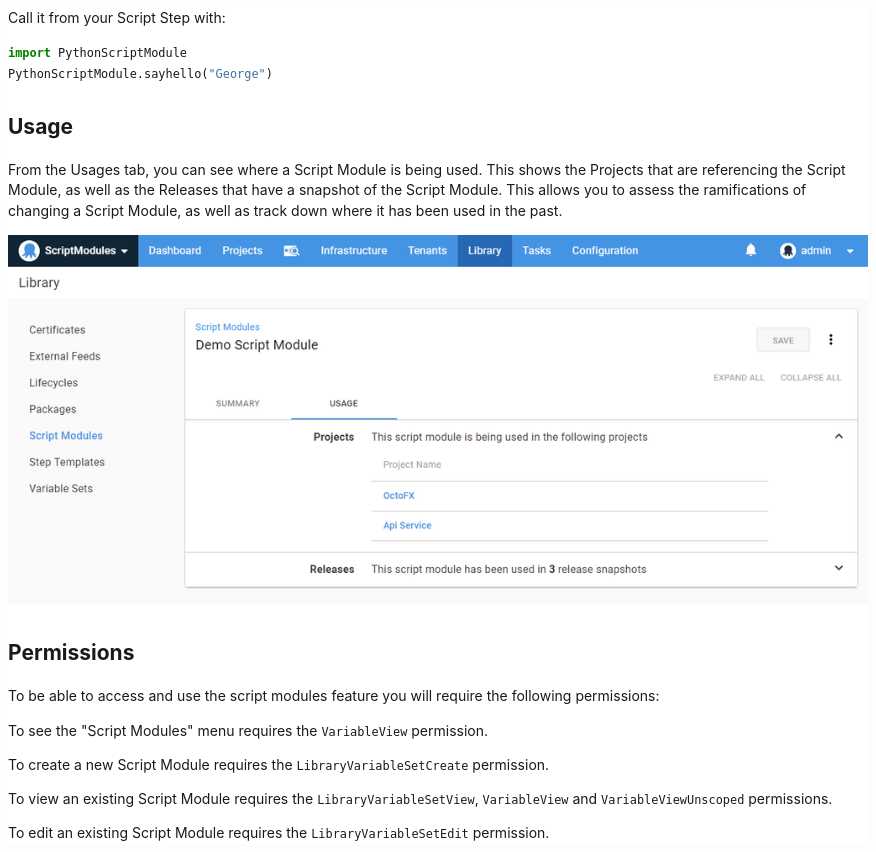 Call it from your Script Step with:
```python
import PythonScriptModule
PythonScriptModule.sayhello("George")
```

## Usage

From the Usages tab, you can see where a Script Module is being used. This shows the Projects that are referencing
the Script Module, as well as the Releases that have a snapshot of the Script Module. This allows you to assess the
ramifications of changing a Script Module, as well as track down where it has been used in the past.

![](/docs/deployments/custom-scripts/images/script-modules-usage.png "width=500")

## Permissions

To be able to access and use the script modules feature you will require the following permissions:

To see the "Script Modules" menu requires the `VariableView` permission.

To create a new Script Module requires the `LibraryVariableSetCreate` permission.

To view an existing Script Module requires the `LibraryVariableSetView`, `VariableView` and `VariableViewUnscoped` permissions.

To edit an existing Script Module requires the `LibraryVariableSetEdit` permission.
